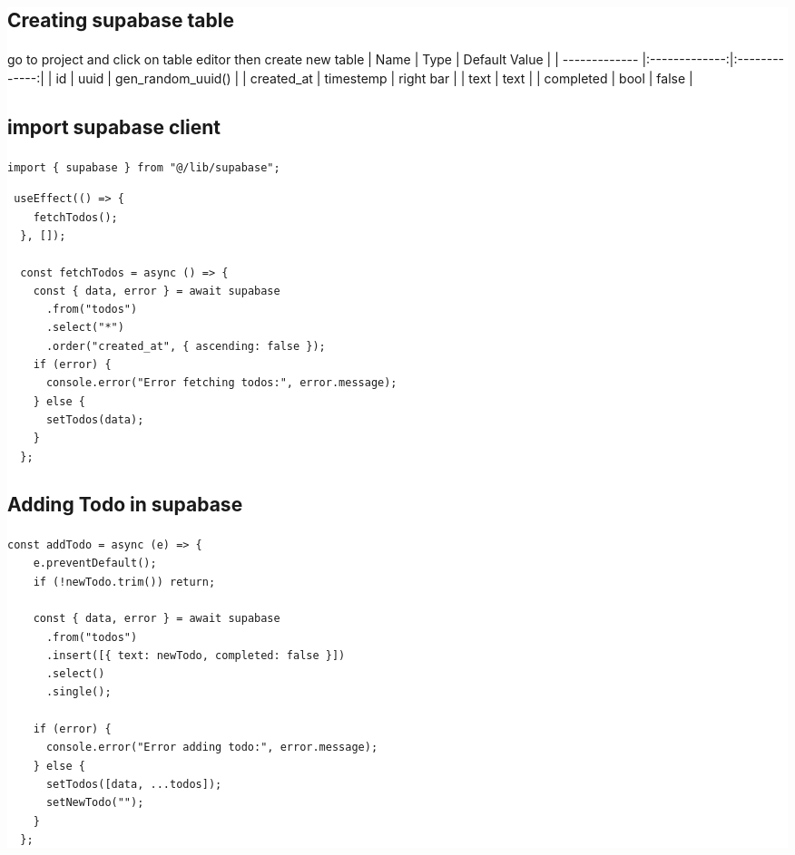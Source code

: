 ## Creating supabase table
go to project and click on table editor then create new table
| Name  | Type | Default Value |
| ------------- |:-------------:|:-------------:|
| id      | uuid     | gen_random_uuid()     |
| created_at      | timestemp     | right bar     |
| text     | text     |      | 
 completed     | bool     | false     |

## import supabase client
```
import { supabase } from "@/lib/supabase";
```
```
 useEffect(() => {
    fetchTodos();
  }, []);

  const fetchTodos = async () => {
    const { data, error } = await supabase
      .from("todos")
      .select("*")
      .order("created_at", { ascending: false });
    if (error) {
      console.error("Error fetching todos:", error.message);
    } else {
      setTodos(data);
    }
  };
```

## Adding Todo in supabase
```
const addTodo = async (e) => {
    e.preventDefault();
    if (!newTodo.trim()) return;

    const { data, error } = await supabase
      .from("todos")
      .insert([{ text: newTodo, completed: false }])
      .select()
      .single();

    if (error) {
      console.error("Error adding todo:", error.message);
    } else {
      setTodos([data, ...todos]);
      setNewTodo("");
    }
  };
  ```
